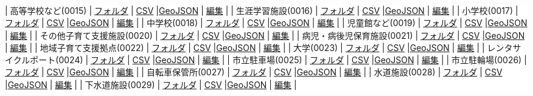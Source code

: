 | 高等学校など(0015) | [フォルダ](https://github.com/takamatsu-city/opendata/tree/main/data/high_school) | [CSV](https://opendata.takamatsu-fact.com/high_school/data.csv) |[GeoJSON](https://opendata.takamatsu-fact.com/high_school/data.geojson) | [編集](https://geolonia.github.io/opendata-editor/?data=https://opendata.takamatsu-fact.com/high_school/data.csv) |
| 生涯学習施設(0016) | [フォルダ](https://github.com/takamatsu-city/opendata/tree/main/data/lifelong_learning_facility) | [CSV](https://opendata.takamatsu-fact.com/lifelong_learning_facility/data.csv) |[GeoJSON](https://opendata.takamatsu-fact.com/lifelong_learning_facility/data.geojson) | [編集](https://geolonia.github.io/opendata-editor/?data=https://opendata.takamatsu-fact.com/lifelong_learning_facility/data.csv) |
| 小学校(0017) | [フォルダ](https://github.com/takamatsu-city/opendata/tree/main/data/primary_school) | [CSV](https://opendata.takamatsu-fact.com/primary_school/data.csv) |[GeoJSON](https://opendata.takamatsu-fact.com/primary_school/data.geojson) | [編集](https://geolonia.github.io/opendata-editor/?data=https://opendata.takamatsu-fact.com/primary_school/data.csv) |
| 中学校(0018) | [フォルダ](https://github.com/takamatsu-city/opendata/tree/main/data/middle_school) | [CSV](https://opendata.takamatsu-fact.com/middle_school/data.csv) |[GeoJSON](https://opendata.takamatsu-fact.com/middle_school/data.geojson) | [編集](https://geolonia.github.io/opendata-editor/?data=https://opendata.takamatsu-fact.com/middle_school/data.csv) |
| 児童館など(0019) | [フォルダ](https://github.com/takamatsu-city/opendata/tree/main/data/childrens_hall) | [CSV](https://opendata.takamatsu-fact.com/childrens_hall/data.csv) |[GeoJSON](https://opendata.takamatsu-fact.com/childrens_hall/data.geojson) | [編集](https://geolonia.github.io/opendata-editor/?data=https://opendata.takamatsu-fact.com/childrens_hall/data.csv) |
| その他子育て支援施設(0020) | [フォルダ](https://github.com/takamatsu-city/opendata/tree/main/data/other_child_care_support_facility) | [CSV](https://opendata.takamatsu-fact.com/other_child_care_support_facility/data.csv) |[GeoJSON](https://opendata.takamatsu-fact.com/other_child_care_support_facility/data.geojson) | [編集](https://geolonia.github.io/opendata-editor/?data=https://opendata.takamatsu-fact.com/other_child_care_support_facility/data.csv) |
| 病児・病後児保育施設(0021) | [フォルダ](https://github.com/takamatsu-city/opendata/tree/main/data/infant_childcare_facility) | [CSV](https://opendata.takamatsu-fact.com/infant_childcare_facility/data.csv) |[GeoJSON](https://opendata.takamatsu-fact.com/infant_childcare_facility/data.geojson) | [編集](https://geolonia.github.io/opendata-editor/?data=https://opendata.takamatsu-fact.com/infant_childcare_facility/data.csv) |
| 地域子育て支援拠点(0022) | [フォルダ](https://github.com/takamatsu-city/opendata/tree/main/data/regional_child_rearing_support_base) | [CSV](https://opendata.takamatsu-fact.com/regional_child_rearing_support_base/data.csv) |[GeoJSON](https://opendata.takamatsu-fact.com/regional_child_rearing_support_base/data.geojson) | [編集](https://geolonia.github.io/opendata-editor/?data=https://opendata.takamatsu-fact.com/regional_child_rearing_support_base/data.csv) |
| 大学(0023) | [フォルダ](https://github.com/takamatsu-city/opendata/tree/main/data/university) | [CSV](https://opendata.takamatsu-fact.com/university/data.csv) |[GeoJSON](https://opendata.takamatsu-fact.com/university/data.geojson) | [編集](https://geolonia.github.io/opendata-editor/?data=https://opendata.takamatsu-fact.com/university/data.csv) |
| レンタサイクルポート(0024) | [フォルダ](https://github.com/takamatsu-city/opendata/tree/main/data/bictcle_rental_port) | [CSV](https://opendata.takamatsu-fact.com/bictcle_rental_port/data.csv) |[GeoJSON](https://opendata.takamatsu-fact.com/bictcle_rental_port/data.geojson) | [編集](https://geolonia.github.io/opendata-editor/?data=https://opendata.takamatsu-fact.com/bictcle_rental_port/data.csv) |
| 市立駐車場(0025) | [フォルダ](https://github.com/takamatsu-city/opendata/tree/main/data/municipal_parking) | [CSV](https://opendata.takamatsu-fact.com/municipal_parking/data.csv) |[GeoJSON](https://opendata.takamatsu-fact.com/municipal_parking/data.geojson) | [編集](https://geolonia.github.io/opendata-editor/?data=https://opendata.takamatsu-fact.com/municipal_parking/data.csv) |
| 市立駐輪場(0026) | [フォルダ](https://github.com/takamatsu-city/opendata/tree/main/data/city_bicycle_parking) | [CSV](https://opendata.takamatsu-fact.com/city_bicycle_parking/data.csv) |[GeoJSON](https://opendata.takamatsu-fact.com/city_bicycle_parking/data.geojson) | [編集](https://geolonia.github.io/opendata-editor/?data=https://opendata.takamatsu-fact.com/city_bicycle_parking/data.csv) |
| 自転車保管所(0027) | [フォルダ](https://github.com/takamatsu-city/opendata/tree/main/data/bicycle_storage) | [CSV](https://opendata.takamatsu-fact.com/bicycle_storage/data.csv) |[GeoJSON](https://opendata.takamatsu-fact.com/bicycle_storage/data.geojson) | [編集](https://geolonia.github.io/opendata-editor/?data=https://opendata.takamatsu-fact.com/bicycle_storage/data.csv) |
| 水道施設(0028) | [フォルダ](https://github.com/takamatsu-city/opendata/tree/main/data/water_supply_facility) | [CSV](https://opendata.takamatsu-fact.com/water_supply_facility/data.csv) |[GeoJSON](https://opendata.takamatsu-fact.com/water_supply_facility/data.geojson) | [編集](https://geolonia.github.io/opendata-editor/?data=https://opendata.takamatsu-fact.com/water_supply_facility/data.csv) |
| 下水道施設(0029) | [フォルダ](https://github.com/takamatsu-city/opendata/tree/main/data/sewer_facility) | [CSV](https://opendata.takamatsu-fact.com/sewer_facility/data.csv) |[GeoJSON](https://opendata.takamatsu-fact.com/sewer_facility/data.geojson) | [編集](https://geolonia.github.io/opendata-editor/?data=https://opendata.takamatsu-fact.com/sewer_facility/data.csv) |